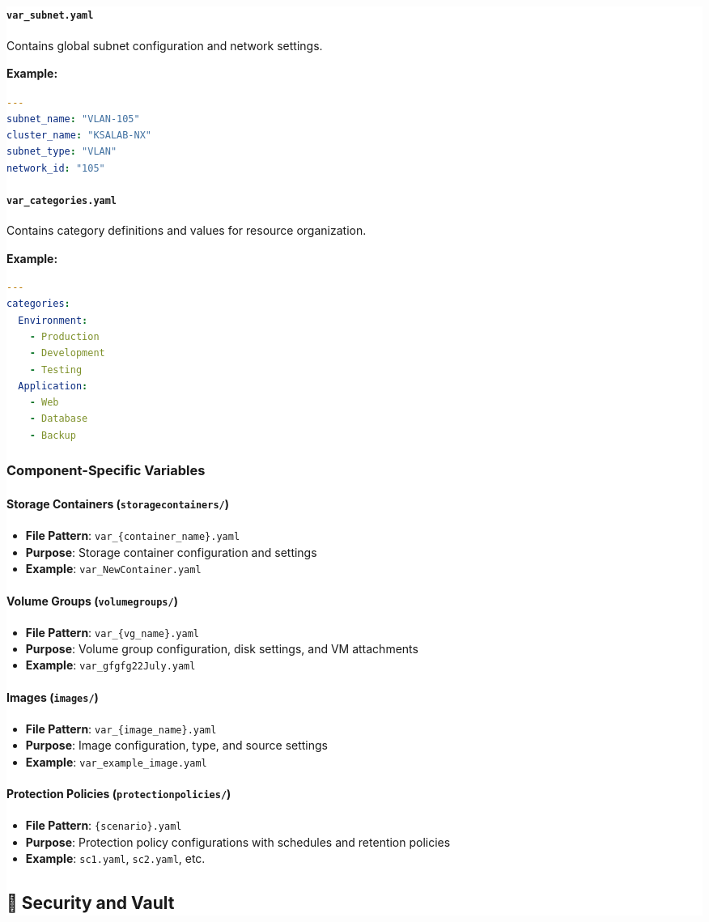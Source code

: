 #### `var_subnet.yaml`
Contains global subnet configuration and network settings.

**Example:**
```yaml
---
subnet_name: "VLAN-105"
cluster_name: "KSALAB-NX"
subnet_type: "VLAN"
network_id: "105"
```

#### `var_categories.yaml`
Contains category definitions and values for resource organization.

**Example:**
```yaml
---
categories:
  Environment:
    - Production
    - Development
    - Testing
  Application:
    - Web
    - Database
    - Backup
```

### Component-Specific Variables

#### Storage Containers (`storagecontainers/`)
- **File Pattern**: `var_{container_name}.yaml`
- **Purpose**: Storage container configuration and settings
- **Example**: `var_NewContainer.yaml`

#### Volume Groups (`volumegroups/`)
- **File Pattern**: `var_{vg_name}.yaml`
- **Purpose**: Volume group configuration, disk settings, and VM attachments
- **Example**: `var_gfgfg22July.yaml`

#### Images (`images/`)
- **File Pattern**: `var_{image_name}.yaml`
- **Purpose**: Image configuration, type, and source settings
- **Example**: `var_example_image.yaml`

#### Protection Policies (`protectionpolicies/`)
- **File Pattern**: `{scenario}.yaml`
- **Purpose**: Protection policy configurations with schedules and retention policies
- **Example**: `sc1.yaml`, `sc2.yaml`, etc.

## 🔐 Security and Vault
